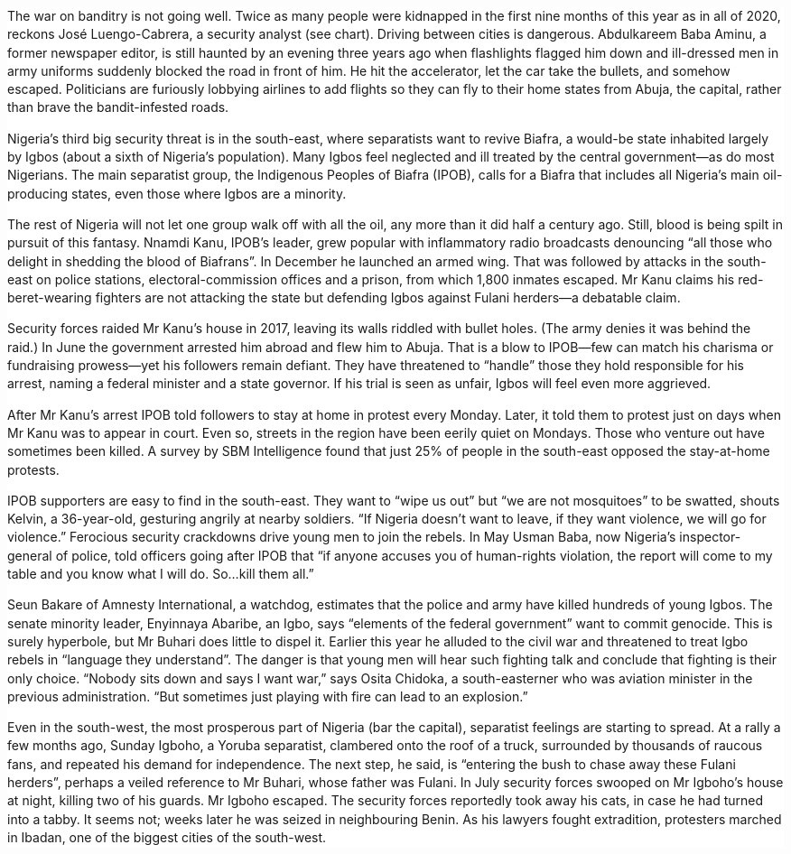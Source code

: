
The war on banditry is not going well. Twice as many people were kidnapped in the first nine months of this year as in all of 2020, reckons José Luengo-Cabrera, a security analyst (see chart). Driving between cities is dangerous. Abdulkareem Baba Aminu, a former newspaper editor, is still haunted by an evening three years ago when flashlights flagged him down and ill-dressed men in army uniforms suddenly blocked the road in front of him. He hit the accelerator, let the car take the bullets, and somehow escaped. Politicians are furiously lobbying airlines to add flights so they can fly to their home states from Abuja, the capital, rather than brave the bandit-infested roads.

Nigeria’s third big security threat is in the south-east, where separatists want to revive Biafra, a would-be state inhabited largely by Igbos (about a sixth of Nigeria’s population). Many Igbos feel neglected and ill treated by the central government—as do most Nigerians. The main separatist group, the Indigenous Peoples of Biafra (IPOB), calls for a Biafra that includes all Nigeria’s main oil-producing states, even those where Igbos are a minority.

The rest of Nigeria will not let one group walk off with all the oil, any more than it did half a century ago. Still, blood is being spilt in pursuit of this fantasy. Nnamdi Kanu, IPOB’s leader, grew popular with inflammatory radio broadcasts denouncing “all those who delight in shedding the blood of Biafrans”. In December he launched an armed wing. That was followed by attacks in the south-east on police stations, electoral-commission offices and a prison, from which 1,800 inmates escaped. Mr Kanu claims his red-beret-wearing fighters are not attacking the state but defending Igbos against Fulani herders—a debatable claim.

Security forces raided Mr Kanu’s house in 2017, leaving its walls riddled with bullet holes. (The army denies it was behind the raid.) In June the government arrested him abroad and flew him to Abuja. That is a blow to IPOB—few can match his charisma or fundraising prowess—yet his followers remain defiant. They have threatened to “handle” those they hold responsible for his arrest, naming a federal minister and a state governor. If his trial is seen as unfair, Igbos will feel even more aggrieved.

After Mr Kanu’s arrest IPOB told followers to stay at home in protest every Monday. Later, it told them to protest just on days when Mr Kanu was to appear in court. Even so, streets in the region have been eerily quiet on Mondays. Those who venture out have sometimes been killed. A survey by SBM Intelligence found that just 25% of people in the south-east opposed the stay-at-home protests.

IPOB supporters are easy to find in the south-east. They want to “wipe us out” but “we are not mosquitoes” to be swatted, shouts Kelvin, a 36-year-old, gesturing angrily at nearby soldiers. “If Nigeria doesn’t want to leave, if they want violence, we will go for violence.” Ferocious security crackdowns drive young men to join the rebels. In May Usman Baba, now Nigeria’s inspector-general of police, told officers going after IPOB that “if anyone accuses you of human-rights violation, the report will come to my table and you know what I will do. So…kill them all.”

Seun Bakare of Amnesty International, a watchdog, estimates that the police and army have killed hundreds of young Igbos. The senate minority leader, Enyinnaya Abaribe, an Igbo, says “elements of the federal government” want to commit genocide. This is surely hyperbole, but Mr Buhari does little to dispel it. Earlier this year he alluded to the civil war and threatened to treat Igbo rebels in “language they understand”. The danger is that young men will hear such fighting talk and conclude that fighting is their only choice. “Nobody sits down and says I want war,” says Osita Chidoka, a south-easterner who was aviation minister in the previous administration. “But sometimes just playing with fire can lead to an explosion.”

Even in the south-west, the most prosperous part of Nigeria (bar the capital), separatist feelings are starting to spread. At a rally a few months ago, Sunday Igboho, a Yoruba separatist, clambered onto the roof of a truck, surrounded by thousands of raucous fans, and repeated his demand for independence. The next step, he said, is “entering the bush to chase away these Fulani herders”, perhaps a veiled reference to Mr Buhari, whose father was Fulani. In July security forces swooped on Mr Igboho’s house at night, killing two of his guards. Mr Igboho escaped. The security forces reportedly took away his cats, in case he had turned into a tabby. It seems not; weeks later he was seized in neighbouring Benin. As his lawyers fought extradition, protesters marched in Ibadan, one of the biggest cities of the south-west.
